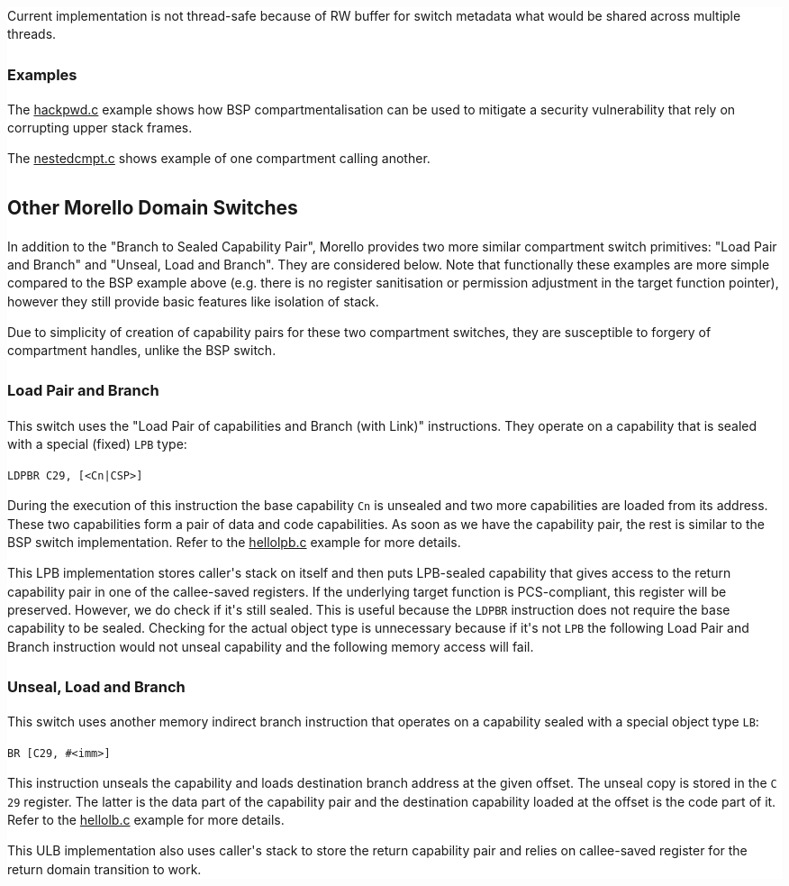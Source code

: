 Current implementation is not thread-safe because of RW buffer for switch metadata what
would be shared across multiple threads.

### Examples

The [hackpwd.c](hackpwd.c) example shows how BSP compartmentalisation can be used to
mitigate a security vulnerability that rely on corrupting upper stack frames.

The [nestedcmpt.c](nestedcmpt.c) shows example of one compartment calling another.

## Other Morello Domain Switches

In addition to the "Branch to Sealed Capability Pair", Morello provides two more similar
compartment switch primitives: "Load Pair and Branch" and "Unseal, Load and Branch". They
are considered below. Note that functionally these examples are more simple compared to
the BSP example above (e.g. there is no register sanitisation or permission adjustment in
the target function pointer), however they still provide basic features like isolation of
stack.

Due to simplicity of creation of capability pairs for these two compartment switches, they
are susceptible to forgery of compartment handles, unlike the BSP switch.

### Load Pair and Branch

This switch uses the "Load Pair of capabilities and Branch (with Link)" instructions. They
operate on a capability that is sealed with a special (fixed) `LPB` type:

    LDPBR C29, [<Cn|CSP>]

During the execution of this instruction the base capability `Cn` is unsealed and two more
capabilities are loaded from its address. These two capabilities form a pair of data and
code capabilities. As soon as we have the capability pair, the rest is similar to the BSP
switch implementation. Refer to the [hellolpb.c](hellolpb.c) example for more details.

This LPB implementation stores caller's stack on itself and then puts LPB-sealed capability
that gives access to the return capability pair in one of the callee-saved registers. If
the underlying target function is PCS-compliant, this register will be preserved. However,
we do check if it's still sealed. This is useful because the `LDPBR` instruction does not
require the base capability to be sealed. Checking for the actual object type is unnecessary
because if it's not `LPB` the following Load Pair and Branch instruction would not unseal
capability and the following memory access will fail.

### Unseal, Load and Branch

This switch uses another memory indirect branch instruction that operates on a capability
sealed with a special object type `LB`:

    BR [C29, #<imm>]

This instruction unseals the capability and loads destination branch address at the given
offset. The unseal copy is stored in the `C29` register. The latter is the data part of the
capability pair and the destination capability loaded at the offset is the code part of it.
Refer to the [hellolb.c](hellolb.c) example for more details.

This ULB implementation also uses caller's stack to store the return capability pair and
relies on callee-saved register for the return domain transition to work.
